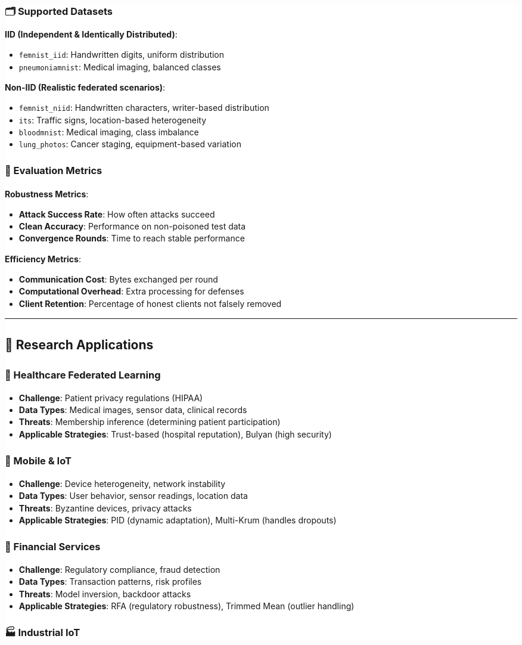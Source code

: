 ### 🗂️ Supported Datasets

**IID (Independent & Identically Distributed)**:

- `femnist_iid`: Handwritten digits, uniform distribution
- `pneumoniamnist`: Medical imaging, balanced classes

**Non-IID (Realistic federated scenarios)**:

- `femnist_niid`: Handwritten characters, writer-based distribution
- `its`: Traffic signs, location-based heterogeneity
- `bloodmnist`: Medical imaging, class imbalance
- `lung_photos`: Cancer staging, equipment-based variation

### 🎯 Evaluation Metrics

**Robustness Metrics**:

- **Attack Success Rate**: How often attacks succeed
- **Clean Accuracy**: Performance on non-poisoned test data
- **Convergence Rounds**: Time to reach stable performance

**Efficiency Metrics**:

- **Communication Cost**: Bytes exchanged per round
- **Computational Overhead**: Extra processing for defenses
- **Client Retention**: Percentage of honest clients not falsely removed

---

## 🔬 Research Applications

### 🏥 Healthcare Federated Learning

- **Challenge**: Patient privacy regulations (HIPAA)
- **Data Types**: Medical images, sensor data, clinical records
- **Threats**: Membership inference (determining patient participation)
- **Applicable Strategies**: Trust-based (hospital reputation), Bulyan (high security)

### 📱 Mobile & IoT

- **Challenge**: Device heterogeneity, network instability
- **Data Types**: User behavior, sensor readings, location data
- **Threats**: Byzantine devices, privacy attacks
- **Applicable Strategies**: PID (dynamic adaptation), Multi-Krum (handles dropouts)

### 🏦 Financial Services

- **Challenge**: Regulatory compliance, fraud detection
- **Data Types**: Transaction patterns, risk profiles
- **Threats**: Model inversion, backdoor attacks
- **Applicable Strategies**: RFA (regulatory robustness), Trimmed Mean (outlier handling)

### 🏭 Industrial IoT

